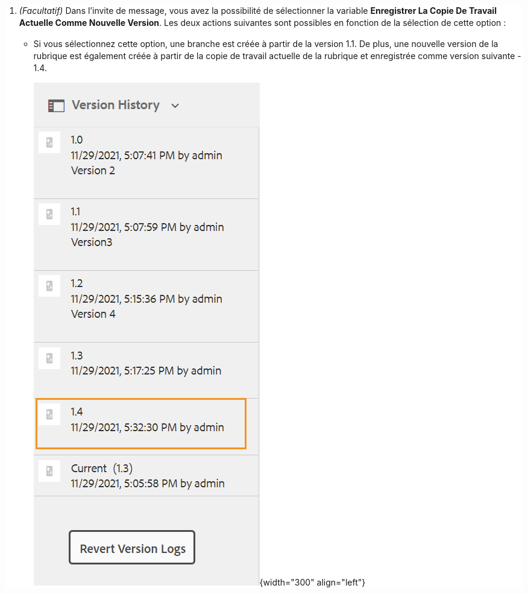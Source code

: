    1. *\(Facultatif\)* Dans l’invite de message, vous avez la possibilité de sélectionner la variable **Enregistrer La Copie De Travail Actuelle Comme Nouvelle Version**. Les deux actions suivantes sont possibles en fonction de la sélection de cette option :

      - Si vous sélectionnez cette option, une branche est créée à partir de la version 1.1. De plus, une nouvelle version de la rubrique est également créée à partir de la copie de travail actuelle de la rubrique et enregistrée comme version suivante - 1.4.

        ![](images/next_version_created_over_working_copy.png){width="300" align="left"}
